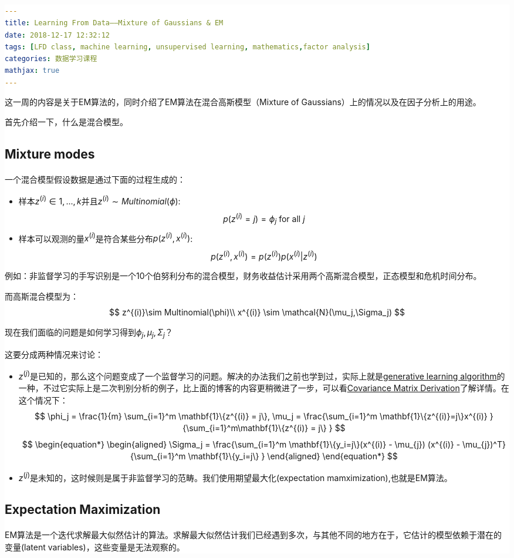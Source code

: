 ```yaml
---
title: Learning From Data——Mixture of Gaussians & EM
date: 2018-12-17 12:32:12
tags: [LFD class, machine learning, unsupervised learning, mathematics,factor analysis]
categories: 数据学习课程
mathjax: true
---
```

这一周的内容是关于EM算法的，同时介绍了EM算法在混合高斯模型（Mixture of Gaussians）上的情况以及在因子分析上的用途。

首先介绍一下，什么是混合模型。

## Mixture modes ##
一个混合模型假设数据是通过下面的过程生成的：
* 样本$z^{(i)} \in {1,...,k}$并且$z^{(i)}\sim Multinomial(\phi)$:$$p(z^{(i)} = j) = \phi_j \text{ for all }j$$
* 样本可以观测的量$x^{(i)}$是符合某些分布$p(z^{(i)},x^{(i)})$:$$p(z^{(i)},x^{(i)}) = p(z^{(i)})p(x^{(i)}\vert z^{(i)})$$

例如：非监督学习的手写识别是一个10个伯努利分布的混合模型，财务收益估计采用两个高斯混合模型，正态模型和危机时间分布。

而高斯混合模型为：
$$
z^{(i)}\sim Multinomial(\phi)\\
x^{(i)} \sim \mathcal{N}(\mu_j,\Sigma_j)
$$

现在我们面临的问题是如何学习得到$\phi_j,\mu_j,\Sigma_j$？

这要分成两种情况来讨论：
- $z^{(j)}$是已知的，那么这个问题变成了一个监督学习的问题。解决的办法我们之前也学到过，实际上就是[generative learning algorithm](https://wlsdzyzl.top/2018/10/29/Learning-From-Data%E2%80%94%E2%80%94Generative-Learning-Algorithm/)的一种，不过它实际上是二次判别分析的例子，比上面的博客的内容更稍微进了一步，可以看[Covariance Matrix Derivation](https://wlsdzyzl.top/2018/11/06/Learning-From-Data%E2%80%94%E2%80%94Covariance-Matrix-Derivation/)了解详情。在这个情况下：
$$
\phi_j = \frac{1}{m} \sum_{i=1}^m \mathbf{1}\{z^{(i)} = j\}, \mu_j = \frac{\sum_{i=1}^m \mathbf{1}\{z^{(i)}=j\}x^{(i)} }{\sum_{i=1}^m\mathbf{1}\{z^{(i)} = j\} }
$$
$$
\begin{equation*}
\begin{aligned}
\Sigma_j = \frac{\sum_{i=1}^m \mathbf{1}\{y_i=j\}(x^{(i)} - \mu_{j}) (x^{(i)} - \mu_{j})^T}{\sum_{i=1}^m \mathbf{1}\{y_i=j\} }
\end{aligned}
\end{equation*}
$$

- $z^{(j)}$是未知的，这时候则是属于非监督学习的范畴。我们使用期望最大化(expectation mamximization),也就是EM算法。

## Expectation Maximization ##

EM算法是一个迭代求解最大似然估计的算法。求解最大似然估计我们已经遇到多次，与其他不同的地方在于，它估计的模型依赖于潜在的变量(latent variables)，这些变量是无法观察的。
